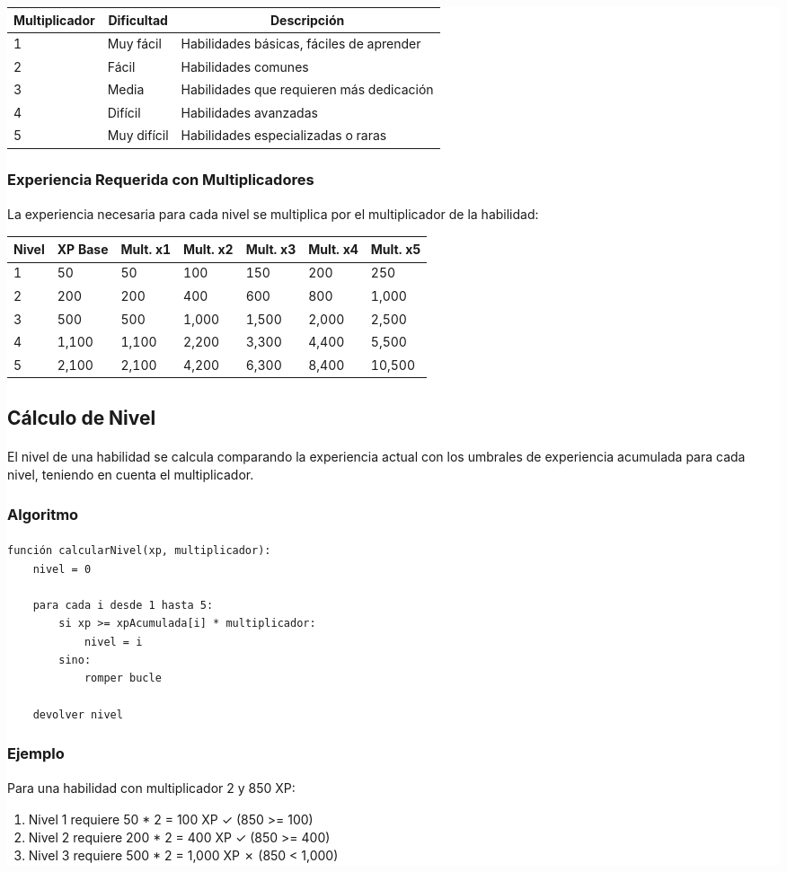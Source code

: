 | Multiplicador | Dificultad   | Descripción                                |
|---------------|--------------|-------------------------------------------|
| 1             | Muy fácil    | Habilidades básicas, fáciles de aprender  |
| 2             | Fácil        | Habilidades comunes                       |
| 3             | Media        | Habilidades que requieren más dedicación  |
| 4             | Difícil      | Habilidades avanzadas                     |
| 5             | Muy difícil  | Habilidades especializadas o raras        |

### Experiencia Requerida con Multiplicadores

La experiencia necesaria para cada nivel se multiplica por el multiplicador de la habilidad:

| Nivel | XP Base | Mult. x1 | Mult. x2 | Mult. x3 | Mult. x4 | Mult. x5 |
|-------|---------|----------|----------|----------|----------|----------|
| 1     | 50      | 50       | 100      | 150      | 200      | 250      |
| 2     | 200     | 200      | 400      | 600      | 800      | 1,000    |
| 3     | 500     | 500      | 1,000    | 1,500    | 2,000    | 2,500    |
| 4     | 1,100   | 1,100    | 2,200    | 3,300    | 4,400    | 5,500    |
| 5     | 2,100   | 2,100    | 4,200    | 6,300    | 8,400    | 10,500   |

## Cálculo de Nivel

El nivel de una habilidad se calcula comparando la experiencia actual con los umbrales de experiencia acumulada para cada nivel, teniendo en cuenta el multiplicador.

### Algoritmo

```
función calcularNivel(xp, multiplicador):
    nivel = 0
    
    para cada i desde 1 hasta 5:
        si xp >= xpAcumulada[i] * multiplicador:
            nivel = i
        sino:
            romper bucle
            
    devolver nivel
```

### Ejemplo

Para una habilidad con multiplicador 2 y 850 XP:

1. Nivel 1 requiere 50 * 2 = 100 XP ✓ (850 >= 100)
2. Nivel 2 requiere 200 * 2 = 400 XP ✓ (850 >= 400)
3. Nivel 3 requiere 500 * 2 = 1,000 XP ✗ (850 < 1,000)
